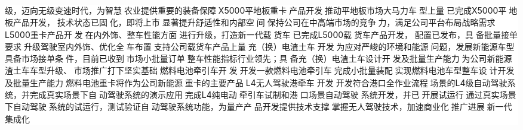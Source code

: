级，迈向无级变速时代，为智慧
农业提供重要的装备保障
X5000平地板重卡
产品开发
推动平地板市场大马力车
型上量
已完成X5000平
地板产品开发，
技术状态已固
化，即将上市
显著提升舒适性和内部空
间
保持公司在中高端市场的竞争
力，满足公司平台布局战略需求
L5000重卡产品开
发
在内外饰、整车性能方面
进行升级，打造新一代载
货车
已完成L5000载
货车产品开发，
配置已发布，具
备批量接单要求
升级驾驶室内外饰、优化全
车布置
支持公司载货车产品上量
充（换）电渣土车
开发
为应对严峻的环境和能源
问题，发展新能源车型
具备市场接单条
件，目前已收到
市场小批量订单
整车性能指标行业领先；具
备充（换）电渣土车设计开
发及批量生产能力
为公司新能源渣土车车型升级、
市场推广打下坚实基础
燃料电池牵引车开
发
开发一款燃料电池牵引车
完成小批量装配
实现燃料电池车型整车设
计开发及批量生产能力
燃料电池重卡将作为公司新能源
重卡的主要产品
L4无人驾驶港牵车
开发
开发符合港口全作业流程
场景的L4级自动驾驶系
统，并完成真实场景下自
动驾驶系统的演示应用
完成L4纯电动
牵引车试制和港
口场景自动驾驶
系统开发，并已
开展试运行
通过真实场景下自动驾驶
系统的试运行，测试验证自
动驾驶系统功能，为量产产
品开发提供技术支撑
掌握无人驾驶技术，加速商业化
推广进展
新一代集成化